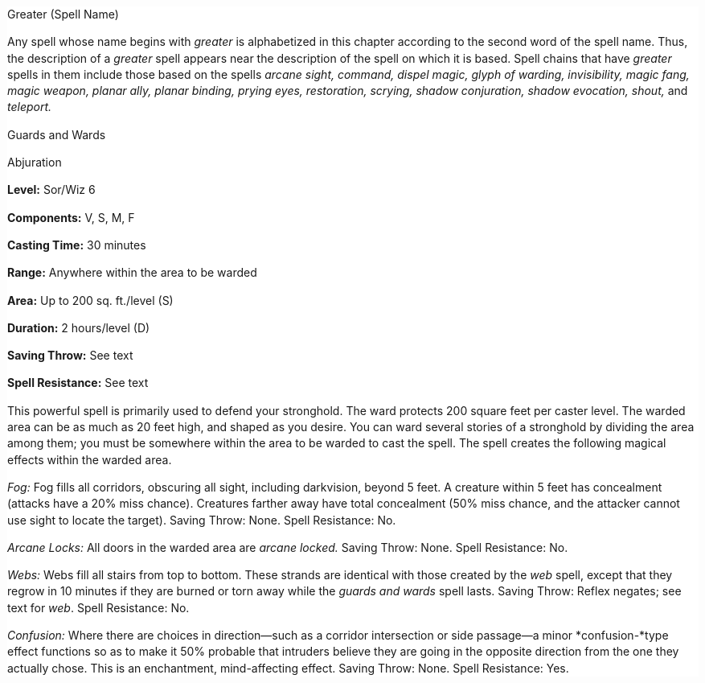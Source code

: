 Greater (Spell Name)

Any spell whose name begins with *greater* is alphabetized in this
chapter according to the second word of the spell name. Thus, the
description of a *greater* spell appears near the description of the
spell on which it is based. Spell chains that have *greater* spells in
them include those based on the spells *arcane sight, command, dispel
magic, glyph of warding, invisibility, magic fang, magic weapon, planar
ally, planar binding, prying eyes, restoration, scrying, shadow
conjuration, shadow evocation, shout,* and *teleport.*

Guards and Wards

Abjuration

**Level:** Sor/Wiz 6

**Components:** V, S, M, F

**Casting Time:** 30 minutes

**Range:** Anywhere within the area to be warded

**Area:** Up to 200 sq. ft./level (S)

**Duration:** 2 hours/level (D)

**Saving Throw:** See text

**Spell Resistance:** See text

This powerful spell is primarily used to defend your stronghold. The
ward protects 200 square feet per caster level. The warded area can be
as much as 20 feet high, and shaped as you desire. You can ward several
stories of a stronghold by dividing the area among them; you must be
somewhere within the area to be warded to cast the spell. The spell
creates the following magical effects within the warded area.

*Fog:* Fog fills all corridors, obscuring all sight, including
darkvision, beyond 5 feet. A creature within 5 feet has concealment
(attacks have a 20% miss chance). Creatures farther away have total
concealment (50% miss chance, and the attacker cannot use sight to
locate the target). Saving Throw: None. Spell Resistance: No.

*Arcane Locks:* All doors in the warded area are *arcane locked.* Saving
Throw: None. Spell Resistance: No.

*Webs:* Webs fill all stairs from top to bottom. These strands are
identical with those created by the *web* spell, except that they regrow
in 10 minutes if they are burned or torn away while the *guards and
wards* spell lasts. Saving Throw: Reflex negates; see text for *web*.
Spell Resistance: No.

*Confusion:* Where there are choices in direction—such as a corridor
intersection or side passage—a minor *confusion-*type effect functions
so as to make it 50% probable that intruders believe they are going in
the opposite direction from the one they actually chose. This is an
enchantment, mind-affecting effect. Saving Throw: None. Spell
Resistance: Yes.
